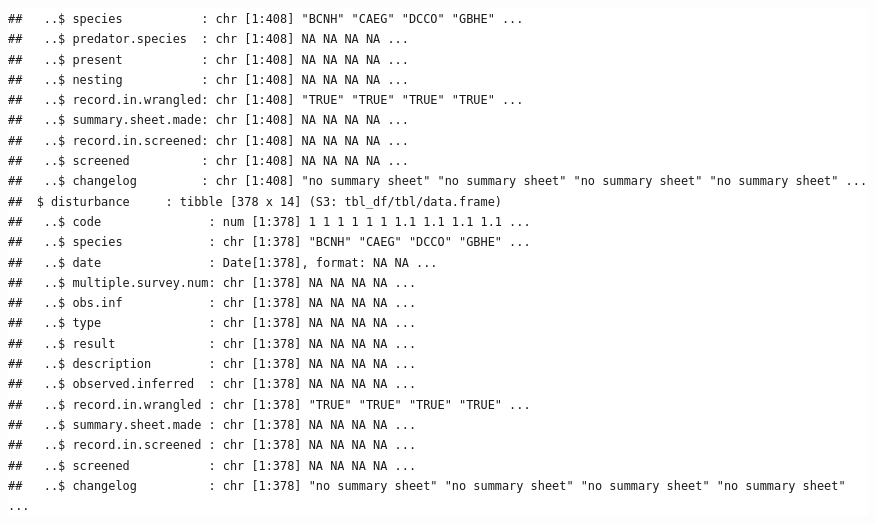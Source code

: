     ##   ..$ species           : chr [1:408] "BCNH" "CAEG" "DCCO" "GBHE" ...
    ##   ..$ predator.species  : chr [1:408] NA NA NA NA ...
    ##   ..$ present           : chr [1:408] NA NA NA NA ...
    ##   ..$ nesting           : chr [1:408] NA NA NA NA ...
    ##   ..$ record.in.wrangled: chr [1:408] "TRUE" "TRUE" "TRUE" "TRUE" ...
    ##   ..$ summary.sheet.made: chr [1:408] NA NA NA NA ...
    ##   ..$ record.in.screened: chr [1:408] NA NA NA NA ...
    ##   ..$ screened          : chr [1:408] NA NA NA NA ...
    ##   ..$ changelog         : chr [1:408] "no summary sheet" "no summary sheet" "no summary sheet" "no summary sheet" ...
    ##  $ disturbance     : tibble [378 x 14] (S3: tbl_df/tbl/data.frame)
    ##   ..$ code               : num [1:378] 1 1 1 1 1 1 1.1 1.1 1.1 1.1 ...
    ##   ..$ species            : chr [1:378] "BCNH" "CAEG" "DCCO" "GBHE" ...
    ##   ..$ date               : Date[1:378], format: NA NA ...
    ##   ..$ multiple.survey.num: chr [1:378] NA NA NA NA ...
    ##   ..$ obs.inf            : chr [1:378] NA NA NA NA ...
    ##   ..$ type               : chr [1:378] NA NA NA NA ...
    ##   ..$ result             : chr [1:378] NA NA NA NA ...
    ##   ..$ description        : chr [1:378] NA NA NA NA ...
    ##   ..$ observed.inferred  : chr [1:378] NA NA NA NA ...
    ##   ..$ record.in.wrangled : chr [1:378] "TRUE" "TRUE" "TRUE" "TRUE" ...
    ##   ..$ summary.sheet.made : chr [1:378] NA NA NA NA ...
    ##   ..$ record.in.screened : chr [1:378] NA NA NA NA ...
    ##   ..$ screened           : chr [1:378] NA NA NA NA ...
    ##   ..$ changelog          : chr [1:378] "no summary sheet" "no summary sheet" "no summary sheet" "no summary sheet" ...